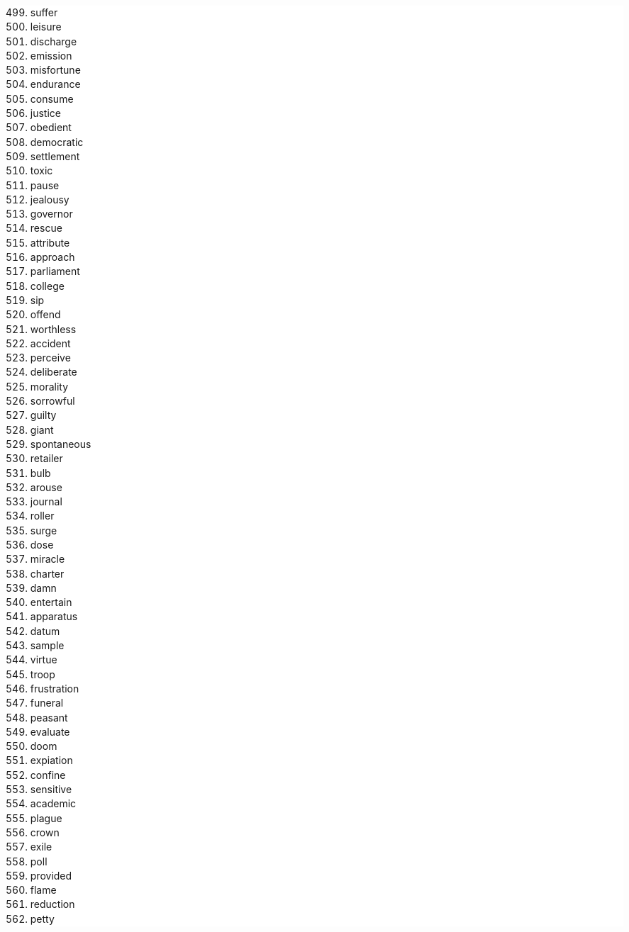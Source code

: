 499. suffer
500. leisure
501. discharge
502. emission
503. misfortune
504. endurance
505. consume
506. justice
507. obedient
508. democratic
509. settlement
510. toxic
511. pause
512. jealousy
513. governor
514. rescue
515. attribute
516. approach
517. parliament
518. college
519. sip
520. offend
521. worthless
522. accident
523. perceive
524. deliberate
525. morality
526. sorrowful
527. guilty
528. giant
529. spontaneous
530. retailer
531. bulb
532. arouse
533. journal
534. roller
535. surge
536. dose
537. miracle
538. charter
539. damn
540. entertain
541. apparatus
542. datum
543. sample
544. virtue
545. troop
546. frustration
547. funeral
548. peasant
549. evaluate
550. doom
551. expiation
552. confine
553. sensitive
554. academic
555. plague
556. crown
557. exile
558. poll
559. provided
560. flame
561. reduction
562. petty